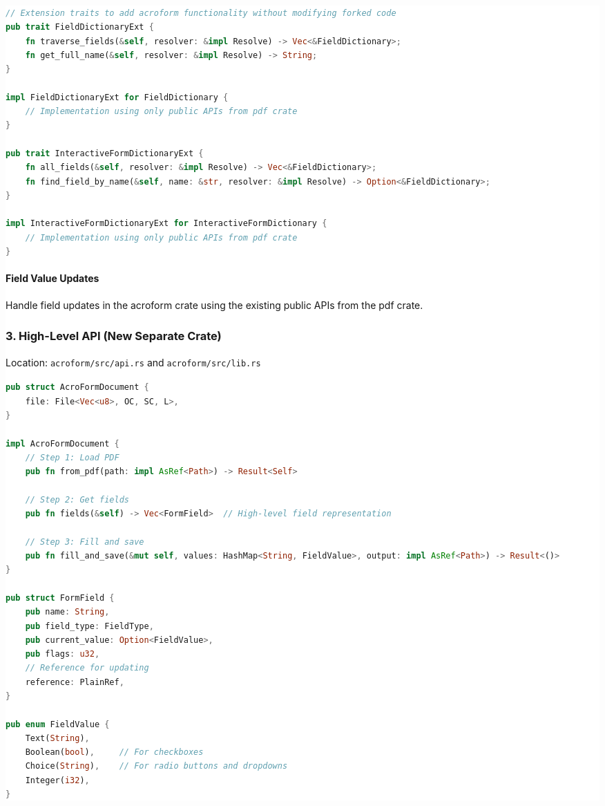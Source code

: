 ```rust
// Extension traits to add acroform functionality without modifying forked code
pub trait FieldDictionaryExt {
    fn traverse_fields(&self, resolver: &impl Resolve) -> Vec<&FieldDictionary>;
    fn get_full_name(&self, resolver: &impl Resolve) -> String;
}

impl FieldDictionaryExt for FieldDictionary {
    // Implementation using only public APIs from pdf crate
}

pub trait InteractiveFormDictionaryExt {
    fn all_fields(&self, resolver: &impl Resolve) -> Vec<&FieldDictionary>;
    fn find_field_by_name(&self, name: &str, resolver: &impl Resolve) -> Option<&FieldDictionary>;
}

impl InteractiveFormDictionaryExt for InteractiveFormDictionary {
    // Implementation using only public APIs from pdf crate
}
```

#### Field Value Updates
Handle field updates in the acroform crate using the existing public APIs from the pdf crate.

### 3. High-Level API (New Separate Crate)
Location: `acroform/src/api.rs` and `acroform/src/lib.rs`

```rust
pub struct AcroFormDocument {
    file: File<Vec<u8>, OC, SC, L>,
}

impl AcroFormDocument {
    // Step 1: Load PDF
    pub fn from_pdf(path: impl AsRef<Path>) -> Result<Self>
    
    // Step 2: Get fields
    pub fn fields(&self) -> Vec<FormField>  // High-level field representation
    
    // Step 3: Fill and save
    pub fn fill_and_save(&mut self, values: HashMap<String, FieldValue>, output: impl AsRef<Path>) -> Result<()>
}

pub struct FormField {
    pub name: String,
    pub field_type: FieldType,
    pub current_value: Option<FieldValue>,
    pub flags: u32,
    // Reference for updating
    reference: PlainRef,
}

pub enum FieldValue {
    Text(String),
    Boolean(bool),     // For checkboxes
    Choice(String),    // For radio buttons and dropdowns
    Integer(i32),
}
```
